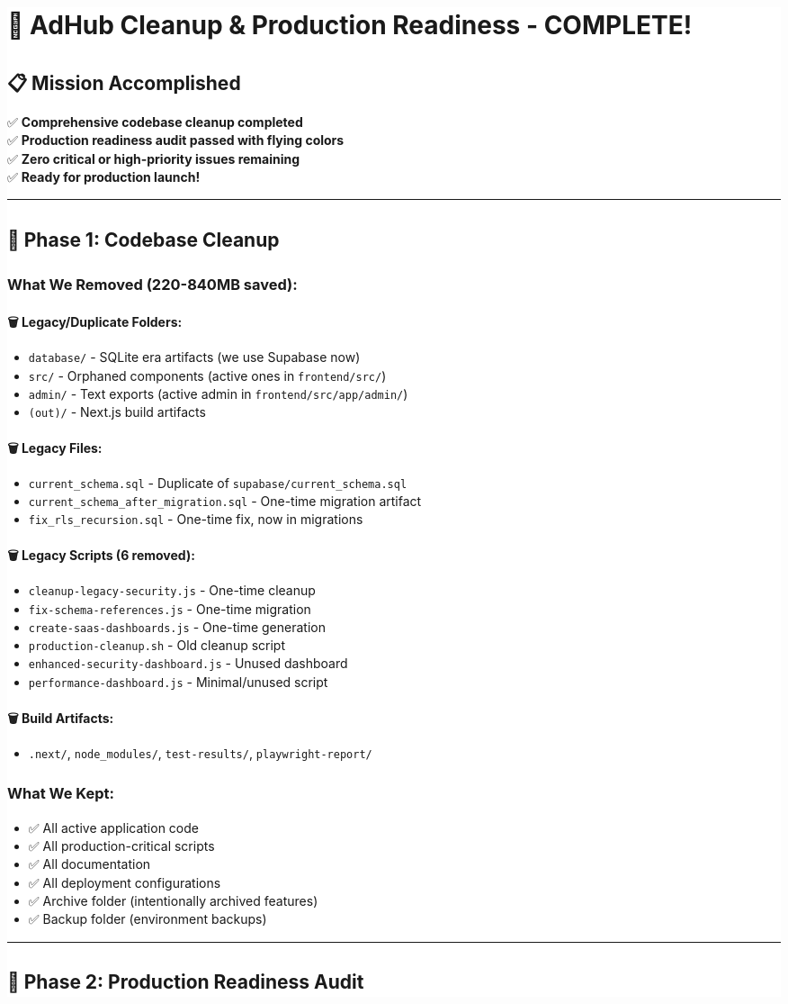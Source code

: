 # 🎉 AdHub Cleanup & Production Readiness - COMPLETE!

## 📋 Mission Accomplished

✅ **Comprehensive codebase cleanup completed**  
✅ **Production readiness audit passed with flying colors**  
✅ **Zero critical or high-priority issues remaining**  
✅ **Ready for production launch!**

---

## 🧹 Phase 1: Codebase Cleanup

### What We Removed (220-840MB saved):

#### 🗑️ Legacy/Duplicate Folders:
- `database/` - SQLite era artifacts (we use Supabase now)
- `src/` - Orphaned components (active ones in `frontend/src/`)
- `admin/` - Text exports (active admin in `frontend/src/app/admin/`)
- `(out)/` - Next.js build artifacts

#### 🗑️ Legacy Files:
- `current_schema.sql` - Duplicate of `supabase/current_schema.sql`
- `current_schema_after_migration.sql` - One-time migration artifact
- `fix_rls_recursion.sql` - One-time fix, now in migrations

#### 🗑️ Legacy Scripts (6 removed):
- `cleanup-legacy-security.js` - One-time cleanup
- `fix-schema-references.js` - One-time migration  
- `create-saas-dashboards.js` - One-time generation
- `production-cleanup.sh` - Old cleanup script
- `enhanced-security-dashboard.js` - Unused dashboard
- `performance-dashboard.js` - Minimal/unused script

#### 🗑️ Build Artifacts:
- `.next/`, `node_modules/`, `test-results/`, `playwright-report/`

### What We Kept:
- ✅ All active application code
- ✅ All production-critical scripts
- ✅ All documentation
- ✅ All deployment configurations
- ✅ Archive folder (intentionally archived features)
- ✅ Backup folder (environment backups)

---

## 🚀 Phase 2: Production Readiness Audit
